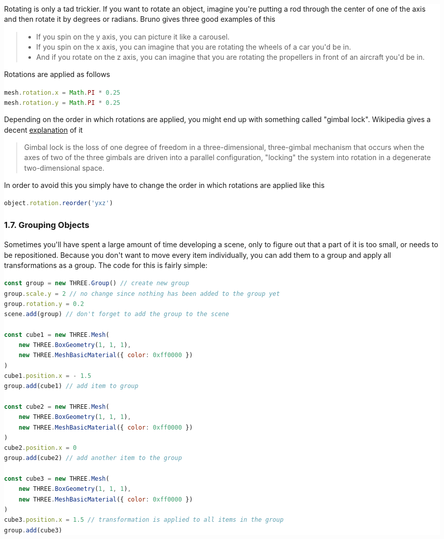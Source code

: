 Rotating is only a tad trickier. If you want to rotate an object, imagine you're putting a rod through the center of one of the axis and then rotate it by degrees or radians. Bruno gives three good examples of this

>  * If you spin on the y axis, you can picture it like a carousel.
>  * If you spin on the x axis, you can imagine that you are rotating the wheels of a car you'd be in.
>  * And if you rotate on the z axis, you can imagine that you are rotating the propellers in front of an aircraft you'd be in.

Rotations are applied as follows
```javascript
mesh.rotation.x = Math.PI * 0.25
mesh.rotation.y = Math.PI * 0.25
```
Depending on the order in which rotations are applied, you might end up with something called "gimbal lock". Wikipedia gives a decent [explanation](https://en.wikipedia.org/wiki/Gimbal_lock) of it
> Gimbal lock is the loss of one degree of freedom in a three-dimensional, three-gimbal mechanism that occurs when the axes of two of the three gimbals are driven into a parallel configuration, "locking" the system into rotation in a degenerate two-dimensional space. 

In order to avoid this you simply have to change the order in which rotations are applied like this
```javascript
object.rotation.reorder('yxz')
```

### 1.7. Grouping Objects

Sometimes you'll have spent a large amount of time developing a scene, only to figure out that a part of it is too small, or needs to be repositioned. Because you don't want to move every item individually, you can add them to a group and apply all transformations as a group. The code for this is fairly simple:

```javascript
const group = new THREE.Group() // create new group
group.scale.y = 2 // no change since nothing has been added to the group yet
group.rotation.y = 0.2
scene.add(group) // don't forget to add the group to the scene

const cube1 = new THREE.Mesh(
    new THREE.BoxGeometry(1, 1, 1),
    new THREE.MeshBasicMaterial({ color: 0xff0000 })
)
cube1.position.x = - 1.5
group.add(cube1) // add item to group

const cube2 = new THREE.Mesh(
    new THREE.BoxGeometry(1, 1, 1),
    new THREE.MeshBasicMaterial({ color: 0xff0000 })
)
cube2.position.x = 0
group.add(cube2) // add another item to the group

const cube3 = new THREE.Mesh(
    new THREE.BoxGeometry(1, 1, 1),
    new THREE.MeshBasicMaterial({ color: 0xff0000 })
)
cube3.position.x = 1.5 // transformation is applied to all items in the group
group.add(cube3)
```
